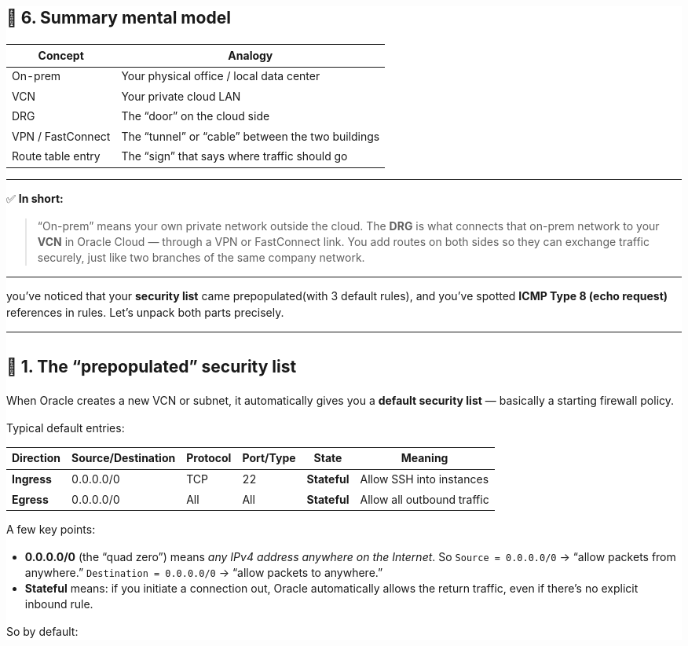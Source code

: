 
## 🧠 6. Summary mental model

| Concept           | Analogy                                           |
| ----------------- | ------------------------------------------------- |
| On-prem           | Your physical office / local data center          |
| VCN               | Your private cloud LAN                            |
| DRG               | The “door” on the cloud side                      |
| VPN / FastConnect | The “tunnel” or “cable” between the two buildings |
| Route table entry | The “sign” that says where traffic should go      |

---

✅ **In short:**

> “On-prem” means your own private network outside the cloud.
> The **DRG** is what connects that on-prem network to your **VCN** in Oracle Cloud —
> through a VPN or FastConnect link.
> You add routes on both sides so they can exchange traffic securely, just like two branches of the same company network.


---

you’ve noticed that your **security list** came prepopulated(with 3 default rules), and you’ve spotted **ICMP Type 8 (echo request)** references in rules.
Let’s unpack both parts precisely.

---

## 🧱 1. The “prepopulated” security list

When Oracle creates a new VCN or subnet, it automatically gives you a **default security list** — basically a starting firewall policy.

Typical default entries:

| Direction   | Source/Destination | Protocol | Port/Type | State        | Meaning                    |
| ----------- | ------------------ | -------- | --------- | ------------ | -------------------------- |
| **Ingress** | 0.0.0.0/0          | TCP      | 22        | **Stateful** | Allow SSH into instances   |
| **Egress**  | 0.0.0.0/0          | All      | All       | **Stateful** | Allow all outbound traffic |

A few key points:

* **0.0.0.0/0** (the “quad zero”) means *any IPv4 address anywhere on the Internet*.
  So `Source = 0.0.0.0/0` → “allow packets from anywhere.”
  `Destination = 0.0.0.0/0` → “allow packets to anywhere.”
* **Stateful** means: if you initiate a connection out, Oracle automatically allows the return traffic, even if there’s no explicit inbound rule.

So by default:
